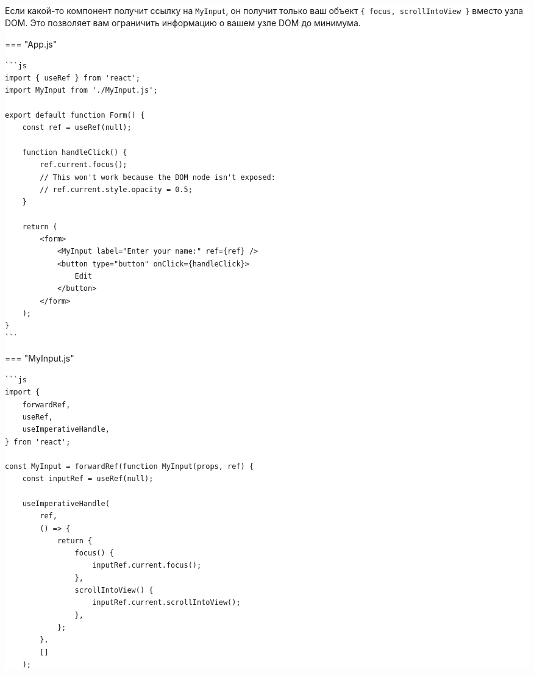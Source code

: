 
Если какой-то компонент получит ссылку на `MyInput`, он получит только ваш объект `{ focus, scrollIntoView }` вместо узла DOM. Это позволяет вам ограничить информацию о вашем узле DOM до минимума.

=== "App.js"

    ```js
    import { useRef } from 'react';
    import MyInput from './MyInput.js';

    export default function Form() {
    	const ref = useRef(null);

    	function handleClick() {
    		ref.current.focus();
    		// This won't work because the DOM node isn't exposed:
    		// ref.current.style.opacity = 0.5;
    	}

    	return (
    		<form>
    			<MyInput label="Enter your name:" ref={ref} />
    			<button type="button" onClick={handleClick}>
    				Edit
    			</button>
    		</form>
    	);
    }
    ```

=== "MyInput.js"

    ```js
    import {
    	forwardRef,
    	useRef,
    	useImperativeHandle,
    } from 'react';

    const MyInput = forwardRef(function MyInput(props, ref) {
    	const inputRef = useRef(null);

    	useImperativeHandle(
    		ref,
    		() => {
    			return {
    				focus() {
    					inputRef.current.focus();
    				},
    				scrollIntoView() {
    					inputRef.current.scrollIntoView();
    				},
    			};
    		},
    		[]
    	);
